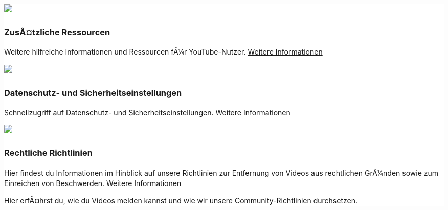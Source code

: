





![](/yt/about/media/svgs/icons/policies/additional-resources-icon.svg)



### ZusÃ¤tzliche Ressourcen




 Weitere hilfreiche Informationen und Ressourcen fÃ¼r YouTube-Nutzer.
 [Weitere Informationen](https://support.google.com/youtube/answer/2802848?hl=de) 









![](/yt/about/media/svgs/icons/policies/privacy-settings-icon.svg)



### Datenschutz- und Sicherheitseinstellungen




 Schnellzugriff auf Datenschutz- und Sicherheitseinstellungen.
 [Weitere Informationen](https://support.google.com/youtube/topic/2946312?visit_id=1-636215676872628189-590074792&rd=1&hl=de) 









![](/yt/about/media/svgs/icons/policies/legal-policies.svg)



### Rechtliche Richtlinien




 Hier findest du Informationen im Hinblick auf unsere Richtlinien zur Entfernung von Videos aus rechtlichen GrÃ¼nden sowie zum Einreichen von Beschwerden.
 [Weitere Informationen](https://support.google.com/youtube/answer/2801979?hl=de) 













 Hier erfÃ¤hrst du, wie du Videos melden kannst und wie wir unsere Community-Richtlinien durchsetzen.
 